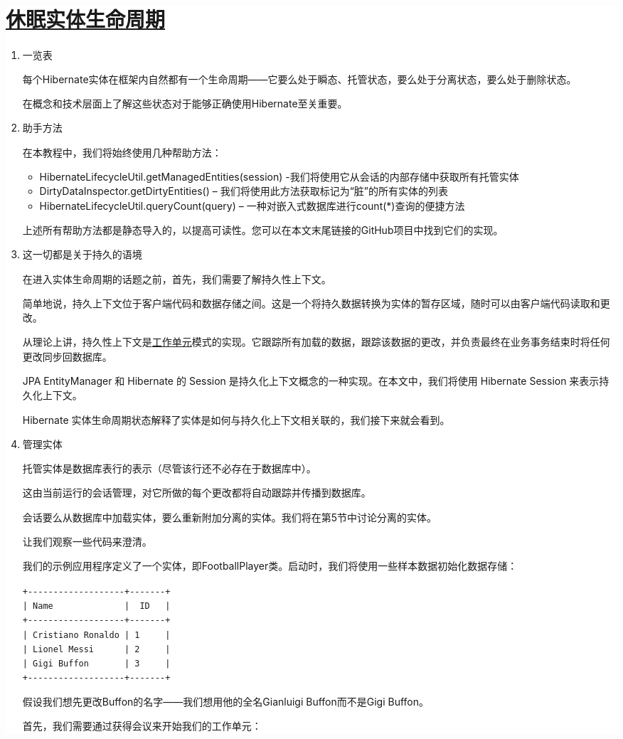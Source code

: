 # [休眠实体生命周期](https://www.baeldung.com/hibernate-entity-lifecycle)

1. 一览表

    每个Hibernate实体在框架内自然都有一个生命周期——它要么处于瞬态、托管状态，要么处于分离状态，要么处于删除状态。

    在概念和技术层面上了解这些状态对于能够正确使用Hibernate至关重要。

2. 助手方法

    在本教程中，我们将始终使用几种帮助方法：

    - HibernateLifecycleUtil.getManagedEntities(session) -我们将使用它从会话的内部存储中获取所有托管实体
    - DirtyDataInspector.getDirtyEntities() – 我们将使用此方法获取标记为“脏”的所有实体的列表
    - HibernateLifecycleUtil.queryCount(query) – 一种对嵌入式数据库进行count(*)查询的便捷方法

    上述所有帮助方法都是静态导入的，以提高可读性。您可以在本文末尾链接的GitHub项目中找到它们的实现。

3. 这一切都是关于持久的语境

    在进入实体生命周期的话题之前，首先，我们需要了解持久性上下文。

    简单地说，持久上下文位于客户端代码和数据存储之间。这是一个将持久数据转换为实体的暂存区域，随时可以由客户端代码读取和更改。

    从理论上讲，持久性上下文是[工作单元](https://martinfowler.com/eaaCatalog/unitOfWork.html)模式的实现。它跟踪所有加载的数据，跟踪该数据的更改，并负责最终在业务事务结束时将任何更改同步回数据库。

    JPA EntityManager 和 Hibernate 的 Session 是持久化上下文概念的一种实现。在本文中，我们将使用 Hibernate Session 来表示持久化上下文。

    Hibernate 实体生命周期状态解释了实体是如何与持久化上下文相关联的，我们接下来就会看到。

4. 管理实体

    托管实体是数据库表行的表示（尽管该行还不必存在于数据库中）。

    这由当前运行的会话管理，对它所做的每个更改都将自动跟踪并传播到数据库。

    会话要么从数据库中加载实体，要么重新附加分离的实体。我们将在第5节中讨论分离的实体。

    让我们观察一些代码来澄清。

    我们的示例应用程序定义了一个实体，即FootballPlayer类。启动时，我们将使用一些样本数据初始化数据存储：

    ```txt
    +-------------------+-------+
    | Name              |  ID   |
    +-------------------+-------+
    | Cristiano Ronaldo | 1     |
    | Lionel Messi      | 2     |
    | Gigi Buffon       | 3     |
    +-------------------+-------+
    ```

    假设我们想先更改Buffon的名字——我们想用他的全名Gianluigi Buffon而不是Gigi Buffon。

    首先，我们需要通过获得会议来开始我们的工作单元：
